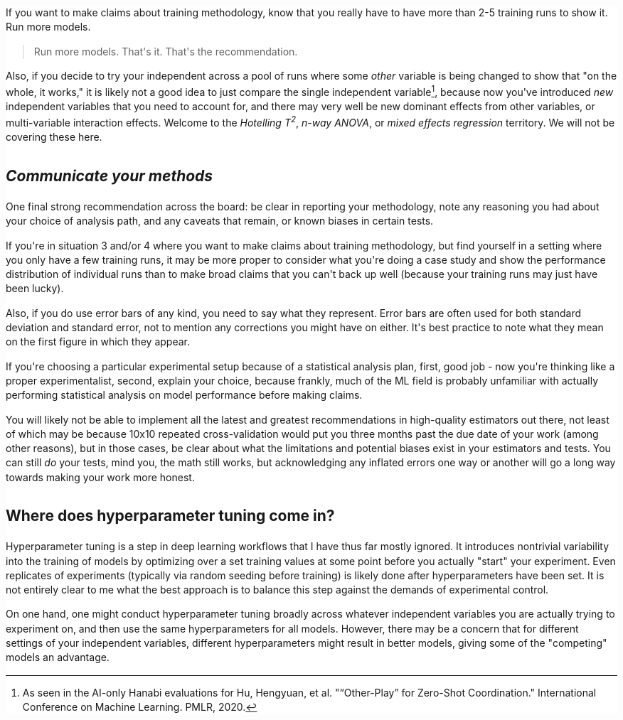 If you want to make claims about training methodology, know that you really have to have more than 2-5 training runs to show it. Run more models.

> Run more models. That's it. That's the recommendation.

Also, if you decide to try your independent across a pool of runs where some _other_ variable is being changed to show that "on the whole, it works," it is likely not a good idea to just compare the single independent variable[^Hu2020], because now you've introduced _new_ independent variables that you need to account for, and there may very well be new dominant effects from other variables, or multi-variable interaction effects. Welcome to the _Hotelling $T^2$_, _n-way ANOVA_, or _mixed effects regression_ territory. We will not be covering these here.

[^Hu2020]: As seen in the AI-only Hanabi evaluations for Hu, Hengyuan, et al. "“Other-Play” for Zero-Shot Coordination." International Conference on Machine Learning. PMLR, 2020.



## ___Communicate your methods___

One final strong recommendation across the board: be clear in reporting your methodology, note any reasoning you had about your choice of analysis path, and any caveats that remain, or known biases in certain tests.

If you're in situation 3 and/or 4 where you want to make claims about training methodology, but find yourself in a setting where you only have a few training runs, it may be more proper to consider what you're doing a case study and show the performance distribution of individual runs than to make broad claims that you can't back up well (because your training runs may just have been lucky).

Also, if you do use error bars of any kind, you need to say what they represent. Error bars are often used for both standard deviation and standard error, not to mention any corrections you might have on either. It's best practice to note what they mean on the first figure in which they appear.

If you're choosing a particular experimental setup because of a statistical analysis plan, first, good job - now you're thinking like a proper experimentalist, second, explain your choice, because frankly, much of the ML field is probably unfamiliar with actually performing statistical analysis on model performance before making claims.

You will likely not be able to implement all the latest and greatest recommendations in high-quality estimators out there, not least of which may be because 10x10 repeated cross-validation would put you three months past the due date of your work (among other reasons), but in those cases, be clear about what the limitations and potential biases exist in your estimators and tests. You can still _do_ your tests, mind you, the math still works, but acknowledging any inflated errors one way or another will go a long way towards making your work more honest.

## Where does hyperparameter tuning come in?

Hyperparameter tuning is a step in deep learning workflows that I have thus far mostly ignored. It introduces nontrivial variability into the training of models by optimizing over a set training values at some point before you actually "start" your experiment. Even replicates of experiments (typically via random seeding before training) is likely done after hyperparameters have been set. It is not entirely clear to me what the best approach is to balance this step against the demands of experimental control.

On one hand, one might conduct hyperparameter tuning broadly across whatever independent variables you are actually trying to experiment on, and then use the same hyperparameters for all models. However, there may be a concern that for different settings of your independent variables, different hyperparameters might result in better models, giving some of the "competing" models an advantage.


[^foundation]: Or, nowadays, perhaps a foundation model.
[^Dietterich98]: Dietterich, Thomas G. "Approximate statistical tests for comparing supervised classification learning algorithms." Neural computation 10.7 (1998): 1895-1923.
[^extraTerms]: Specifically, there are two extra terms caused by within- and between-block covariance.
[^Bengio03]: Bengio, Yoshua, and Yves Grandvalet. "No unbiased estimator of the variance of k-fold cross-validation." Advances in Neural Information Processing Systems 16 (2003).
[^\uncertainty]: In uncertainty terms, the things a model _could_ consider but perhaps didn't, fall under the umbrella of _epistemic uncertainty_, while the "inherently" random processes in measurement from things that we cannot model fall under the umbrella of _aleatoric uncertainty_. The former is reducible via better modeling, the latter is irreducible. Disentangling the two, especially in ML, is an active area of research.
[^drl]: As we saw in Lecture 01.
[^robustness]: Though Norman (2010)'s experiments show that the tests themselves are quite robust down to even ~5 replicates per group.
[^website]: Or at least, "Here's a website/API where you can interact with it while we keep it under wraps because it's valuable and/or dangerous. We might also change what's behind the scenes sometimes. We might tell you if we do that, we might not. Also, thanks for the data."
[^He15]: He, Kaiming, et al. "Deep residual learning for image recognition." Proceedings of the IEEE conference on computer vision and pattern recognition. 2016.
[^sgdBatches]: To be really, really sure, you could also match batches of data between model trainings in stochastic gradient descent, and control other parameters as well. However, given that training is unlikely to converge after exactly the same number of batches (which I suppose you could also control), I suspect that this level of control quickly starts to give minimal return, especially in comparison to controlling for training and validation data.
[^cry]: At this point, many ML engineers are crying, and supercomputing staff are opening bottles of champagne.
[^the90s]: Yes, really, a machine learning result from the 90s
[^conservative]: The other is a more conservative version of what we present here, which, unlike what we are presenting, does not appear to have as much testing from other researchers in the literature.
[^crossvalidation]: The original Nadeau and Bengio paper actually dealt with a "general" case of cross-validation, inclusive of procedures like repeated subsampling, rather than just the special case of $K$-fold cross-validation. In that paper, they used a general denominator $J$ in place of our $r \cdot K$ term, for the number of _overall_ replicates (counting each fold in a $K$-fold procedure as a replicate). The $r\cdot K$ form can be seen in Bouckaert and Frank, 2004, which tests the Nadeau-Bengio correction specifically in the repeated $K$-fold cross-validation setting.
[^statistics]: That's part of how you can tell this was a paper from the 1999 - they could make this argument because the ML crowd still regularly did $t$-tests back then. However, I think the "conservative is preferable" argument here still holds in the early 2020s given the current rather liberal use of (non-statistical) comparisons in the ML literature.
[^noCheck]: Rodriguez et al. did not evaluate the corrected $t$-test in their paper.